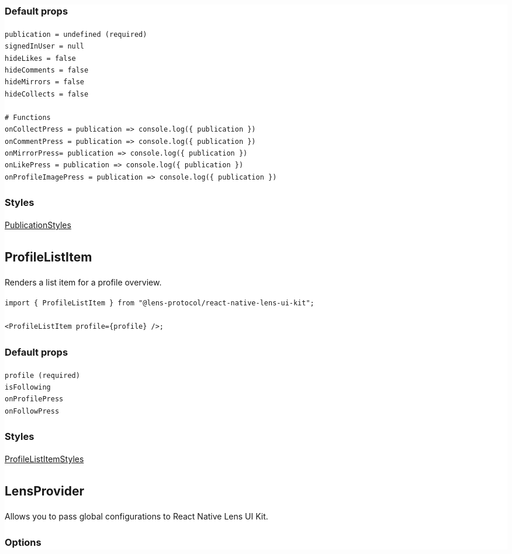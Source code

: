 ### Default props

```
publication = undefined (required)
signedInUser = null
hideLikes = false
hideComments = false
hideMirrors = false
hideCollects = false

# Functions
onCollectPress = publication => console.log({ publication })
onCommentPress = publication => console.log({ publication })
onMirrorPress= publication => console.log({ publication })
onLikePress = publication => console.log({ publication })
onProfileImagePress = publication => console.log({ publication })
```

### Styles

[PublicationStyles](https://github.com/lens-protocol/react-native-lens-ui-kit/blob/main/src/types.ts#L137)

## ProfileListItem

Renders a list item for a profile overview.

```tsx
import { ProfileListItem } from "@lens-protocol/react-native-lens-ui-kit";

<ProfileListItem profile={profile} />;
```

### Default props

```
profile (required)
isFollowing
onProfilePress
onFollowPress
```

### Styles

[ProfileListItemStyles](https://github.com/lens-protocol/react-native-lens-ui-kit/blob/main/src/types.ts#L173)

## LensProvider

Allows you to pass global configurations to React Native Lens UI Kit.

### Options

